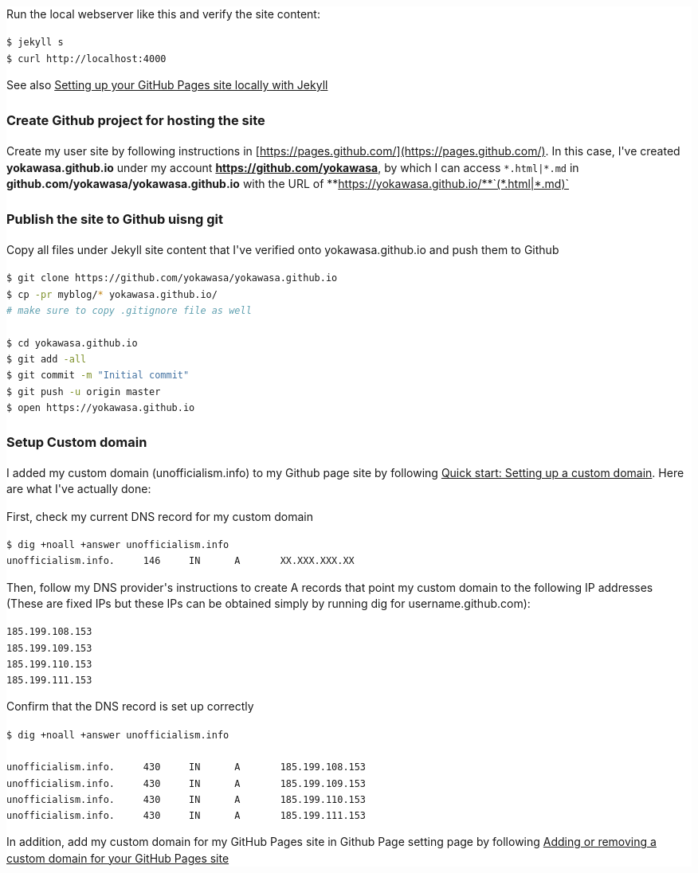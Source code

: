 Run the local webserver like this and verify the site content:
```sh
$ jekyll s
$ curl http://localhost:4000
```
See also [Setting up your GitHub Pages site locally with Jekyll](https://help.github.com/articles/setting-up-your-github-pages-site-locally-with-jekyll/)

### Create Github project for hosting the site

Create my user site by following instructions in [https://pages.github.com/](https://pages.github.com/). In this case, I've created **yokawasa.github.io** under my account **https://github.com/yokawasa**, by which I can access `*.html|*.md` in **github.com/yokawasa/yokawasa.github.io** with the URL of **https://yokawasa.github.io/**`(*.html|*.md)`


### Publish the site to Github uisng git
Copy all files under Jekyll site content that I've verified onto yokawasa.github.io and push them to Github

```sh
$ git clone https://github.com/yokawasa/yokawasa.github.io
$ cp -pr myblog/* yokawasa.github.io/
# make sure to copy .gitignore file as well

$ cd yokawasa.github.io
$ git add -all
$ git commit -m "Initial commit"
$ git push -u origin master
$ open https://yokawasa.github.io
```

### Setup Custom domain

I added my custom domain (unofficialism.info) to my Github page site by following [Quick start: Setting up a custom domain](https://help.github.com/articles/quick-start-setting-up-a-custom-domain/). Here are what I've actually done:

First, check my current DNS record for my custom domain
```sh
$ dig +noall +answer unofficialism.info
unofficialism.info.     146     IN      A       XX.XXX.XXX.XX
```

Then, follow my DNS provider's instructions to create A records that point my custom domain to the following IP addresses (These are fixed IPs but these IPs can be obtained simply by running dig for username.github.com):
```
185.199.108.153
185.199.109.153
185.199.110.153
185.199.111.153
```

Confirm that the DNS record is set up correctly
```sh
$ dig +noall +answer unofficialism.info

unofficialism.info.     430     IN      A       185.199.108.153
unofficialism.info.     430     IN      A       185.199.109.153
unofficialism.info.     430     IN      A       185.199.110.153
unofficialism.info.     430     IN      A       185.199.111.153
```
In addition, add my custom domain for my GitHub Pages site in Github Page setting page by following [Adding or removing a custom domain for your GitHub Pages site](https://help.github.com/articles/adding-or-removing-a-custom-domain-for-your-github-pages-site/)
